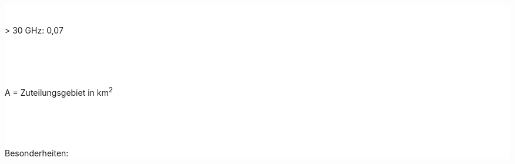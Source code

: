 <td style="border-right: 0.5pt solid ; border-bottom: 0.5pt solid ; " align="justify" valign="top" charoff="50">

 

</td>

<td style="border-bottom: 0.5pt solid ; " colspan="3" align="left" valign="top" charoff="50">

<span class="Formel">\></span> 30 GHz: 0,07

</td>

</tr>

<tr>

<td style="border-right: 0.5pt solid ; border-bottom: 0.5pt solid ; " align="justify" valign="top" charoff="50">

 

</td>

<td style="border-right: 0.5pt solid ; border-bottom: 0.5pt solid ; " align="justify" valign="top" charoff="50">

 

</td>

<td style="border-bottom: 0.5pt solid ; " colspan="3" align="left" valign="top" charoff="50">

A = Zuteilungsgebiet in km<sup>2</sup>

</td>

</tr>

<tr>

<td style="border-right: 0.5pt solid ; border-bottom: 0.5pt solid ; " align="justify" valign="top" charoff="50">

 

</td>

<td style="border-right: 0.5pt solid ; border-bottom: 0.5pt solid ; " align="justify" valign="top" charoff="50">

 

</td>

<td style="border-bottom: 0.5pt solid ; " colspan="3" align="left" valign="top" charoff="50">

Besonderheiten:

</td>

</tr>

<tr>

<td style="border-right: 0.5pt solid ; border-bottom: 0.5pt solid ; " align="justify" valign="top" charoff="50">
